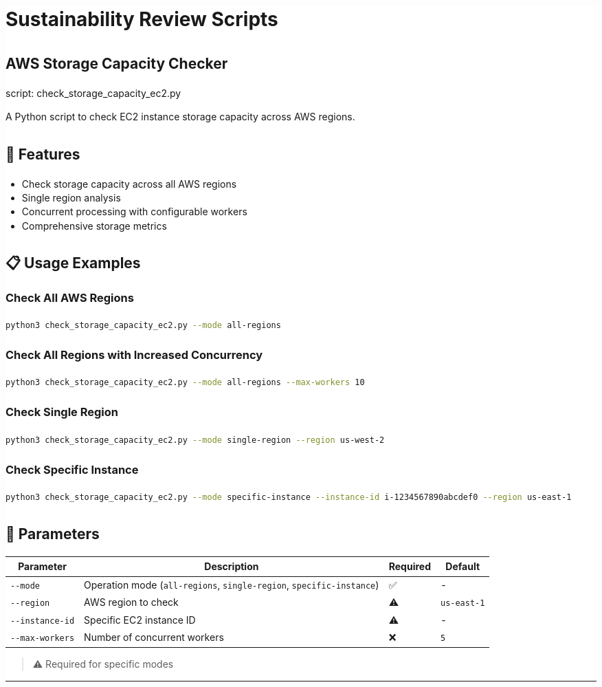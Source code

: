 # Sustainability Review Scripts

## AWS Storage Capacity Checker
script: check_storage_capacity_ec2.py

A Python script to check EC2 instance storage capacity across AWS regions.

## 🚀 Features

- Check storage capacity across all AWS regions
- Single region analysis
- Concurrent processing with configurable workers
- Comprehensive storage metrics

## 📋 Usage Examples

### Check All AWS Regions
```bash
python3 check_storage_capacity_ec2.py --mode all-regions
```

### Check All Regions with Increased Concurrency
```bash
python3 check_storage_capacity_ec2.py --mode all-regions --max-workers 10
```

### Check Single Region
```bash
python3 check_storage_capacity_ec2.py --mode single-region --region us-west-2
```

### Check Specific Instance
```bash
python3 check_storage_capacity_ec2.py --mode specific-instance --instance-id i-1234567890abcdef0 --region us-east-1
```

## 🔧 Parameters

| Parameter | Description | Required | Default |
|-----------|-------------|----------|---------|
| `--mode` | Operation mode (`all-regions`, `single-region`, `specific-instance`) | ✅ | - |
| `--region` | AWS region to check | ⚠️ | `us-east-1` |
| `--instance-id` | Specific EC2 instance ID | ⚠️ | - |
| `--max-workers` | Number of concurrent workers | ❌ | `5` |

> ⚠️ Required for specific modes

---